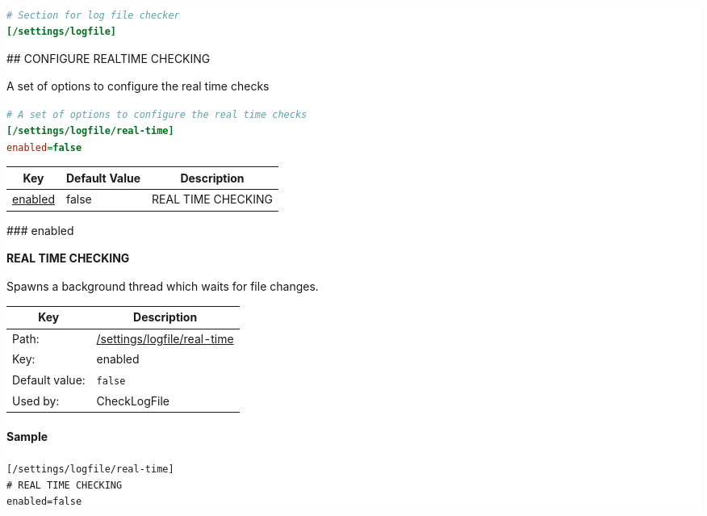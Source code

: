 ```ini
# Section for log file checker
[/settings/logfile]

```






<a name="/settings/logfile/real-time"/>
## CONFIGURE REALTIME CHECKING

A set of options to configure the real time checks

```ini
# A set of options to configure the real time checks
[/settings/logfile/real-time]
enabled=false

```


| Key                                             | Default Value | Description        |
|-------------------------------------------------|---------------|--------------------|
| [enabled](#/settings/logfile/real-time_enabled) | false         | REAL TIME CHECKING |




<a name="/settings/logfile/real-time_enabled"/>
### enabled

**REAL TIME CHECKING**

Spawns a background thread which waits for file changes.




| Key            | Description                                                 |
|----------------|-------------------------------------------------------------|
| Path:          | [/settings/logfile/real-time](#/settings/logfile/real-time) |
| Key:           | enabled                                                     |
| Default value: | `false`                                                     |
| Used by:       | CheckLogFile                                                |


#### Sample

```
[/settings/logfile/real-time]
# REAL TIME CHECKING
enabled=false
```

